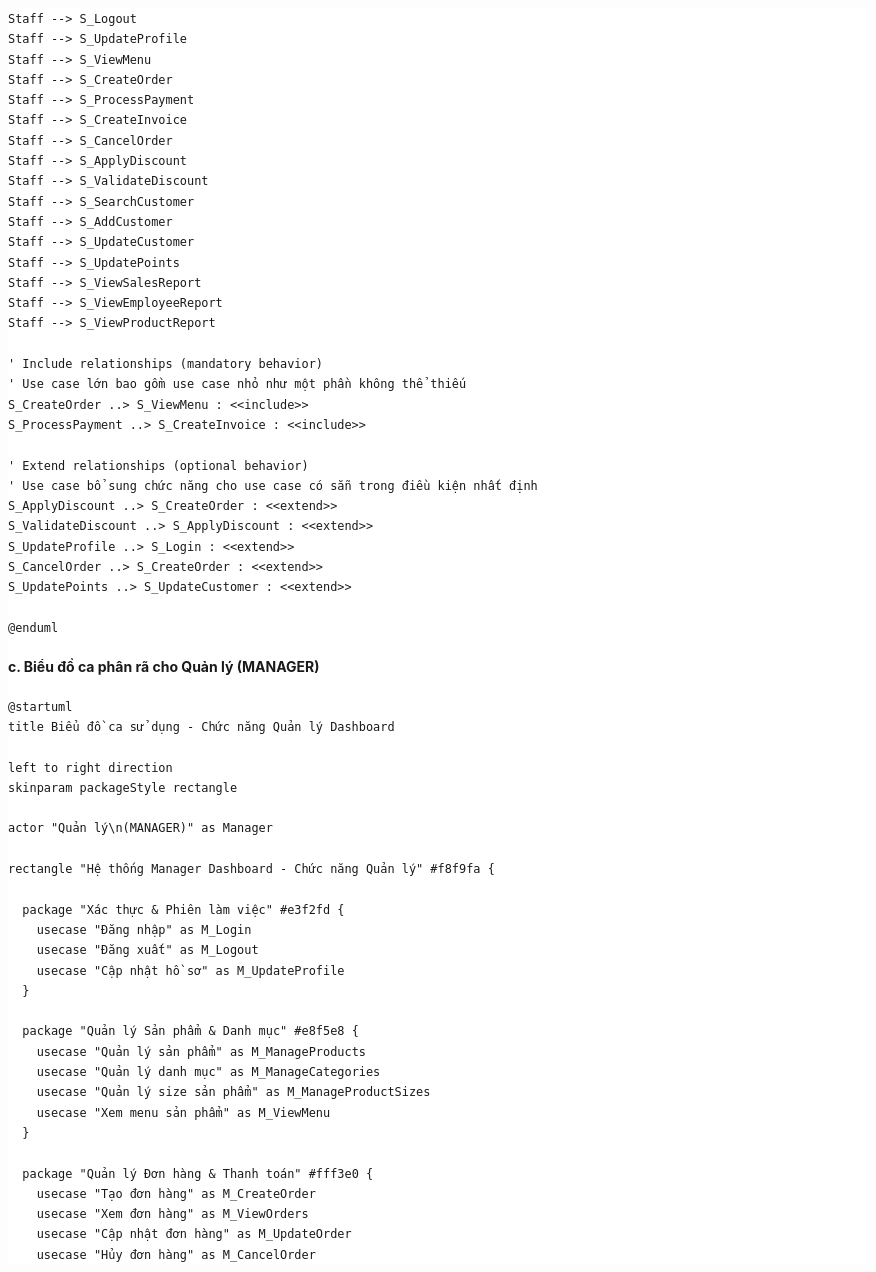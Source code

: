 ```plantuml
Staff --> S_Logout
Staff --> S_UpdateProfile
Staff --> S_ViewMenu
Staff --> S_CreateOrder
Staff --> S_ProcessPayment
Staff --> S_CreateInvoice
Staff --> S_CancelOrder
Staff --> S_ApplyDiscount
Staff --> S_ValidateDiscount
Staff --> S_SearchCustomer
Staff --> S_AddCustomer
Staff --> S_UpdateCustomer
Staff --> S_UpdatePoints
Staff --> S_ViewSalesReport
Staff --> S_ViewEmployeeReport
Staff --> S_ViewProductReport

' Include relationships (mandatory behavior)
' Use case lớn bao gồm use case nhỏ như một phần không thể thiếu
S_CreateOrder ..> S_ViewMenu : <<include>>
S_ProcessPayment ..> S_CreateInvoice : <<include>>

' Extend relationships (optional behavior)
' Use case bổ sung chức năng cho use case có sẵn trong điều kiện nhất định
S_ApplyDiscount ..> S_CreateOrder : <<extend>>
S_ValidateDiscount ..> S_ApplyDiscount : <<extend>>
S_UpdateProfile ..> S_Login : <<extend>>
S_CancelOrder ..> S_CreateOrder : <<extend>>
S_UpdatePoints ..> S_UpdateCustomer : <<extend>>

@enduml
```

#### c. Biểu đồ ca phân rã cho Quản lý (MANAGER)

```plantuml
@startuml
title Biểu đồ ca sử dụng - Chức năng Quản lý Dashboard

left to right direction
skinparam packageStyle rectangle

actor "Quản lý\n(MANAGER)" as Manager

rectangle "Hệ thống Manager Dashboard - Chức năng Quản lý" #f8f9fa {

  package "Xác thực & Phiên làm việc" #e3f2fd {
    usecase "Đăng nhập" as M_Login
    usecase "Đăng xuất" as M_Logout
    usecase "Cập nhật hồ sơ" as M_UpdateProfile
  }

  package "Quản lý Sản phẩm & Danh mục" #e8f5e8 {
    usecase "Quản lý sản phẩm" as M_ManageProducts
    usecase "Quản lý danh mục" as M_ManageCategories
    usecase "Quản lý size sản phẩm" as M_ManageProductSizes
    usecase "Xem menu sản phẩm" as M_ViewMenu
  }

  package "Quản lý Đơn hàng & Thanh toán" #fff3e0 {
    usecase "Tạo đơn hàng" as M_CreateOrder
    usecase "Xem đơn hàng" as M_ViewOrders
    usecase "Cập nhật đơn hàng" as M_UpdateOrder
    usecase "Hủy đơn hàng" as M_CancelOrder
```